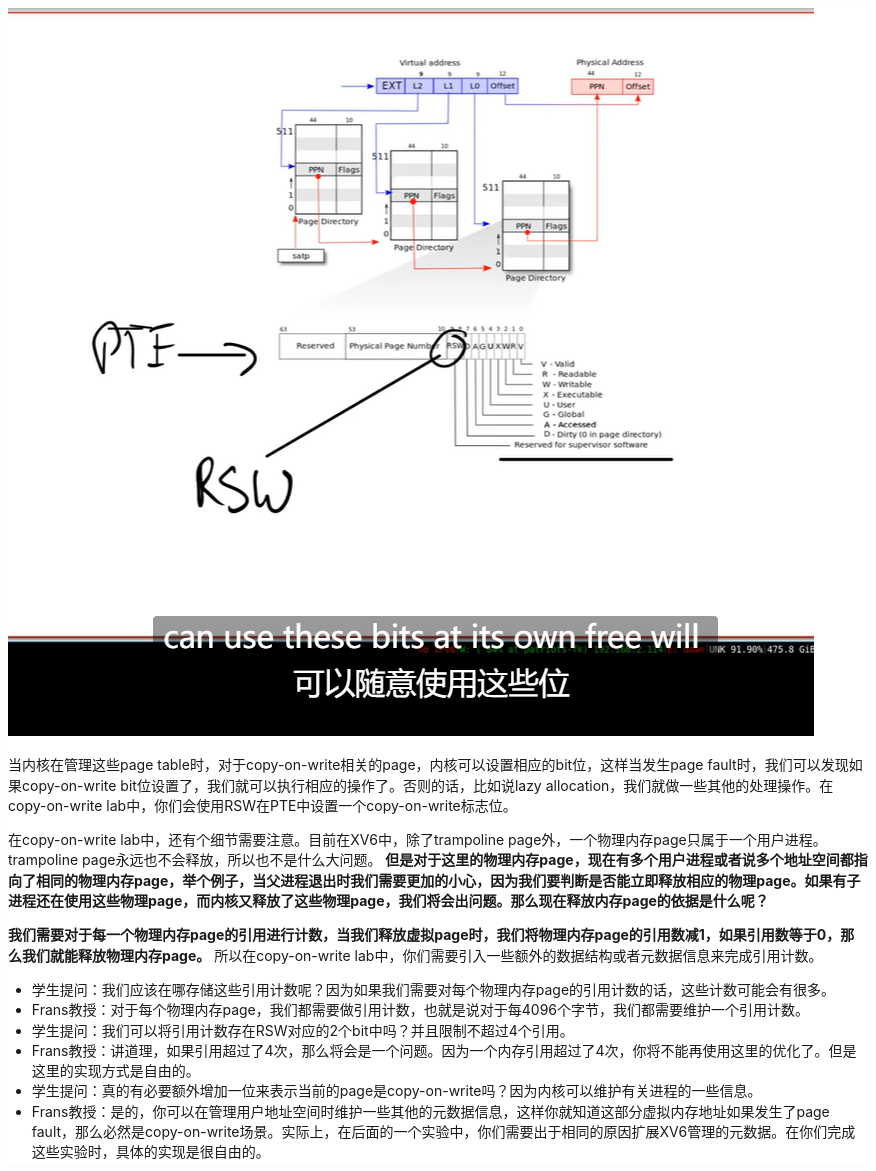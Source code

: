 ![](./images/2022041311.png)

当内核在管理这些page table时，对于copy-on-write相关的page，内核可以设置相应的bit位，这样当发生page fault时，我们可以发现如果copy-on-write bit位设置了，我们就可以执行相应的操作了。否则的话，比如说lazy allocation，我们就做一些其他的处理操作。在copy-on-write lab中，你们会使用RSW在PTE中设置一个copy-on-write标志位。

在copy-on-write lab中，还有个细节需要注意。目前在XV6中，除了trampoline page外，一个物理内存page只属于一个用户进程。trampoline page永远也不会释放，所以也不是什么大问题。 **但是对于这里的物理内存page，现在有多个用户进程或者说多个地址空间都指向了相同的物理内存page，举个例子，当父进程退出时我们需要更加的小心，因为我们要判断是否能立即释放相应的物理page。如果有子进程还在使用这些物理page，而内核又释放了这些物理page，我们将会出问题。那么现在释放内存page的依据是什么呢？**

**我们需要对于每一个物理内存page的引用进行计数，当我们释放虚拟page时，我们将物理内存page的引用数减1，如果引用数等于0，那么我们就能释放物理内存page。** 所以在copy-on-write lab中，你们需要引入一些额外的数据结构或者元数据信息来完成引用计数。

- 学生提问：我们应该在哪存储这些引用计数呢？因为如果我们需要对每个物理内存page的引用计数的话，这些计数可能会有很多。
- Frans教授：对于每个物理内存page，我们都需要做引用计数，也就是说对于每4096个字节，我们都需要维护一个引用计数。
- 学生提问：我们可以将引用计数存在RSW对应的2个bit中吗？并且限制不超过4个引用。
- Frans教授：讲道理，如果引用超过了4次，那么将会是一个问题。因为一个内存引用超过了4次，你将不能再使用这里的优化了。但是这里的实现方式是自由的。
- 学生提问：真的有必要额外增加一位来表示当前的page是copy-on-write吗？因为内核可以维护有关进程的一些信息。
- Frans教授：是的，你可以在管理用户地址空间时维护一些其他的元数据信息，这样你就知道这部分虚拟内存地址如果发生了page fault，那么必然是copy-on-write场景。实际上，在后面的一个实验中，你们需要出于相同的原因扩展XV6管理的元数据。在你们完成这些实验时，具体的实现是很自由的。
